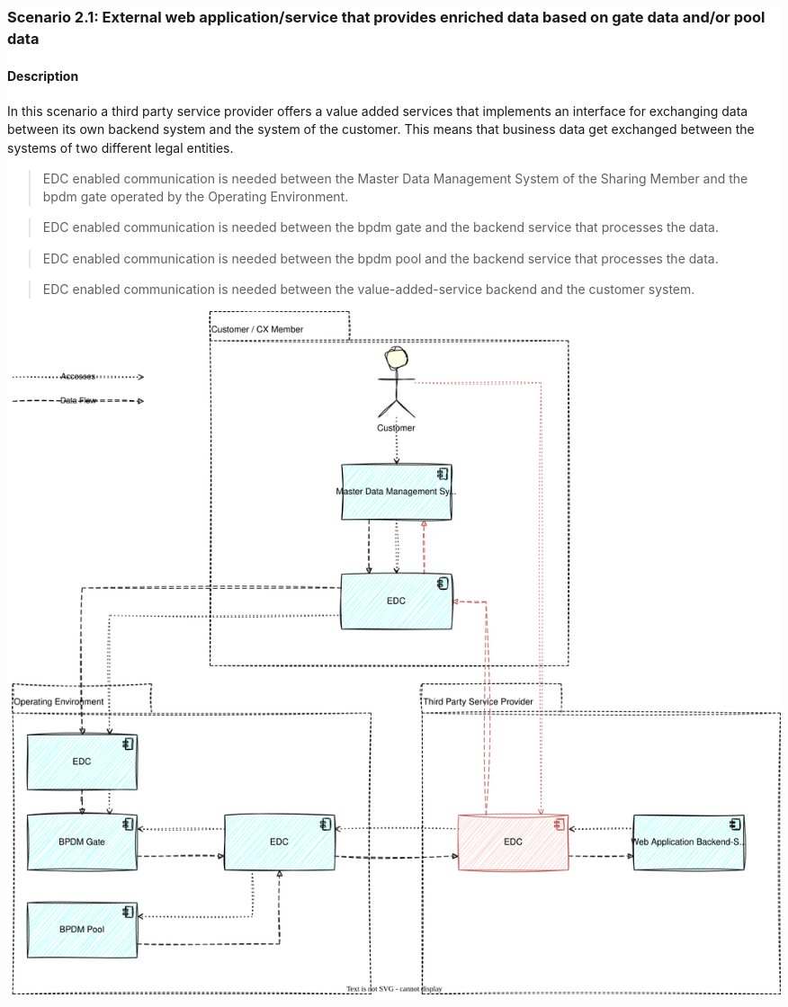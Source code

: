 ### Scenario 2.1: External web application/service that provides enriched data based on gate data and/or pool data

#### Description
In this scenario a third party service provider offers a value added services that implements an interface for exchanging data between its own backend system and the system of the customer. This means that business data get exchanged between the systems of two different legal entities.

> EDC enabled communication is needed between the Master Data Management System of the Sharing Member and the bpdm gate operated by the Operating Environment.

> EDC enabled communication is needed between the bpdm gate and the backend service that processes the data.

> EDC enabled communication is needed between the bpdm pool and the backend service that processes the data.

> EDC enabled communication is needed between the value-added-service backend and the customer system.

![External web application that only visualizes data based on gate data](assets/edc_usage_2_1.drawio.svg)
